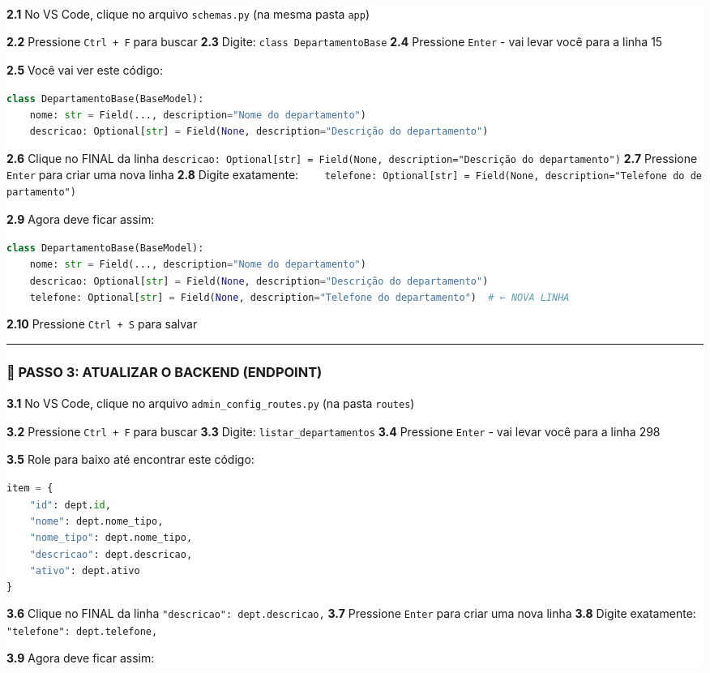 **2.1** No VS Code, clique no arquivo `schemas.py` (na mesma pasta `app`)

**2.2** Pressione `Ctrl + F` para buscar
**2.3** Digite: `class DepartamentoBase`
**2.4** Pressione `Enter` - vai levar você para a linha 15

**2.5** Você vai ver este código:

```python
class DepartamentoBase(BaseModel):
    nome: str = Field(..., description="Nome do departamento")
    descricao: Optional[str] = Field(None, description="Descrição do departamento")
```

**2.6** Clique no FINAL da linha `descricao: Optional[str] = Field(None, description="Descrição do departamento")`
**2.7** Pressione `Enter` para criar uma nova linha
**2.8** Digite exatamente: `    telefone: Optional[str] = Field(None, description="Telefone do departamento")`

**2.9** Agora deve ficar assim:

```python
class DepartamentoBase(BaseModel):
    nome: str = Field(..., description="Nome do departamento")
    descricao: Optional[str] = Field(None, description="Descrição do departamento")
    telefone: Optional[str] = Field(None, description="Telefone do departamento")  # ← NOVA LINHA
```

**2.10** Pressione `Ctrl + S` para salvar

---

### 🔧 PASSO 3: ATUALIZAR O BACKEND (ENDPOINT)

**3.1** No VS Code, clique no arquivo `admin_config_routes.py` (na pasta `routes`)

**3.2** Pressione `Ctrl + F` para buscar
**3.3** Digite: `listar_departamentos`
**3.4** Pressione `Enter` - vai levar você para a linha 298

**3.5** Role para baixo até encontrar este código:

```python
item = {
    "id": dept.id,
    "nome": dept.nome_tipo,
    "nome_tipo": dept.nome_tipo,
    "descricao": dept.descricao,
    "ativo": dept.ativo
}
```

**3.6** Clique no FINAL da linha `"descricao": dept.descricao,`
**3.7** Pressione `Enter` para criar uma nova linha
**3.8** Digite exatamente: `                "telefone": dept.telefone,`

**3.9** Agora deve ficar assim:
